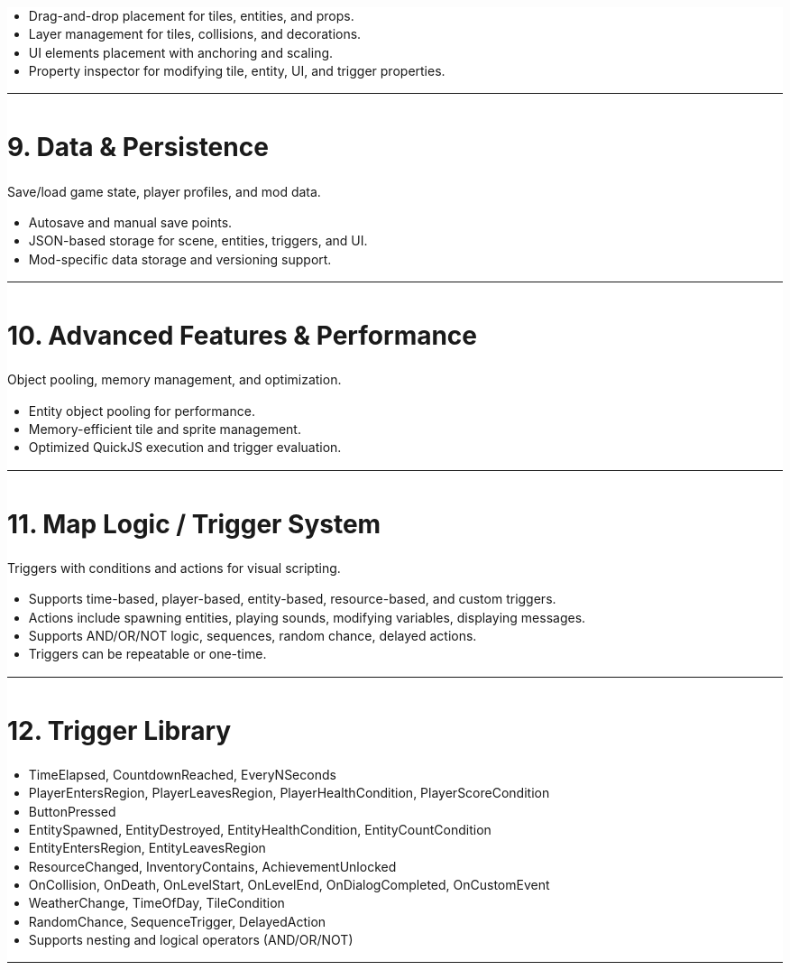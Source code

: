 - Drag-and-drop placement for tiles, entities, and props.
- Layer management for tiles, collisions, and decorations.
- UI elements placement with anchoring and scaling.
- Property inspector for modifying tile, entity, UI, and trigger properties.

---

# 9. Data & Persistence
Save/load game state, player profiles, and mod data.

- Autosave and manual save points.
- JSON-based storage for scene, entities, triggers, and UI.
- Mod-specific data storage and versioning support.

---

# 10. Advanced Features & Performance
Object pooling, memory management, and optimization.

- Entity object pooling for performance.
- Memory-efficient tile and sprite management.
- Optimized QuickJS execution and trigger evaluation.

---

# 11. Map Logic / Trigger System
Triggers with conditions and actions for visual scripting.

- Supports time-based, player-based, entity-based, resource-based, and custom triggers.
- Actions include spawning entities, playing sounds, modifying variables, displaying messages.
- Supports AND/OR/NOT logic, sequences, random chance, delayed actions.
- Triggers can be repeatable or one-time.

---

# 12. Trigger Library
- TimeElapsed, CountdownReached, EveryNSeconds
- PlayerEntersRegion, PlayerLeavesRegion, PlayerHealthCondition, PlayerScoreCondition
- ButtonPressed
- EntitySpawned, EntityDestroyed, EntityHealthCondition, EntityCountCondition
- EntityEntersRegion, EntityLeavesRegion
- ResourceChanged, InventoryContains, AchievementUnlocked
- OnCollision, OnDeath, OnLevelStart, OnLevelEnd, OnDialogCompleted, OnCustomEvent
- WeatherChange, TimeOfDay, TileCondition
- RandomChance, SequenceTrigger, DelayedAction
- Supports nesting and logical operators (AND/OR/NOT)

---
